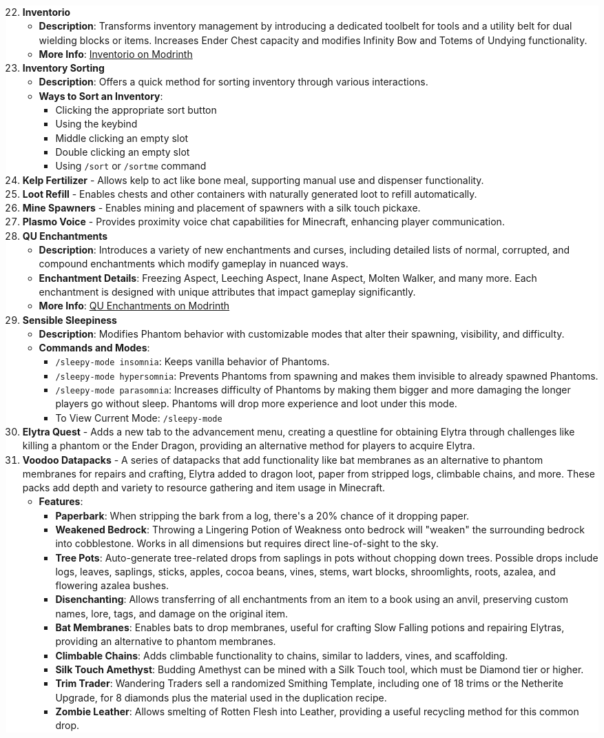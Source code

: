 22. **Inventorio**
    - **Description**: Transforms inventory management by introducing a dedicated toolbelt for tools and a utility belt for dual wielding blocks or items. Increases Ender Chest capacity and modifies Infinity Bow and Totems of Undying functionality.
    - **More Info**: [Inventorio on Modrinth](https://modrinth.com/mod/inventorio)
23. **Inventory Sorting**
    - **Description**: Offers a quick method for sorting inventory through various interactions.
    - **Ways to Sort an Inventory**:
        - Clicking the appropriate sort button
        - Using the keybind
        - Middle clicking an empty slot
        - Double clicking an empty slot
        - Using `/sort` or `/sortme` command
24. **Kelp Fertilizer** - Allows kelp to act like bone meal, supporting manual use and dispenser functionality.
25. **Loot Refill** - Enables chests and other containers with naturally generated loot to refill automatically.
26. **Mine Spawners** - Enables mining and placement of spawners with a silk touch pickaxe.
27. **Plasmo Voice** - Provides proximity voice chat capabilities for Minecraft, enhancing player communication.
28. **QU Enchantments**
    - **Description**: Introduces a variety of new enchantments and curses, including detailed lists of normal, corrupted, and compound enchantments which modify gameplay in nuanced ways.
    - **Enchantment Details**: Freezing Aspect, Leeching Aspect, Inane Aspect, Molten Walker, and many more. Each enchantment is designed with unique attributes that impact gameplay significantly.
    - **More Info**: [QU Enchantments on Modrinth](https://modrinth.com/mod/qu-enchantments)
29. **Sensible Sleepiness**
    - **Description**: Modifies Phantom behavior with customizable modes that alter their spawning, visibility, and difficulty.
    - **Commands and Modes**:
        - `/sleepy-mode insomnia`: Keeps vanilla behavior of Phantoms.
        - `/sleepy-mode hypersomnia`: Prevents Phantoms from spawning and makes them invisible to already spawned Phantoms.
        - `/sleepy-mode parasomnia`: Increases difficulty of Phantoms by making them bigger and more damaging the longer players go without sleep. Phantoms will drop more experience and loot under this mode.
        - To View Current Mode: `/sleepy-mode`
30. **Elytra Quest** - Adds a new tab to the advancement menu, creating a questline for obtaining Elytra through challenges like killing a phantom or the Ender Dragon, providing an alternative method for players to acquire Elytra.
31. **Voodoo Datapacks** - A series of datapacks that add functionality like bat membranes as an alternative to phantom membranes for repairs and crafting, Elytra added to dragon loot, paper from stripped logs, climbable chains, and more. These packs add depth and variety to resource gathering and item usage in Minecraft.
    - **Features**:
        - **Paperbark**: When stripping the bark from a log, there's a 20% chance of it dropping paper.
        - **Weakened Bedrock**: Throwing a Lingering Potion of Weakness onto bedrock will "weaken" the surrounding bedrock into cobblestone. Works in all dimensions but requires direct line-of-sight to the sky.
        - **Tree Pots**: Auto-generate tree-related drops from saplings in pots without chopping down trees. Possible drops include logs, leaves, saplings, sticks, apples, cocoa beans, vines, stems, wart blocks, shroomlights, roots, azalea, and flowering azalea bushes.
        - **Disenchanting**: Allows transferring of all enchantments from an item to a book using an anvil, preserving custom names, lore, tags, and damage on the original item.
        - **Bat Membranes**: Enables bats to drop membranes, useful for crafting Slow Falling potions and repairing Elytras, providing an alternative to phantom membranes.
        - **Climbable Chains**: Adds climbable functionality to chains, similar to ladders, vines, and scaffolding.
        - **Silk Touch Amethyst**: Budding Amethyst can be mined with a Silk Touch tool, which must be Diamond tier or higher.
        - **Trim Trader**: Wandering Traders sell a randomized Smithing Template, including one of 18 trims or the Netherite Upgrade, for 8 diamonds plus the material used in the duplication recipe.
        - **Zombie Leather**: Allows smelting of Rotten Flesh into Leather, providing a useful recycling method for this common drop.